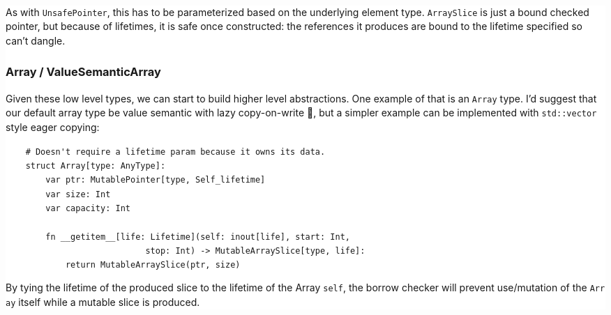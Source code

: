 
As with `UnsafePointer`, this has to be parameterized based on the underlying
element type.  `ArraySlice` is just a bound checked pointer, but because of
lifetimes, it is safe once constructed: the references it produces are bound to
the lifetime specified so can’t dangle.


### Array / ValueSemanticArray

Given these low level types, we can start to build higher level abstractions.
One example of that is an `Array` type.  I’d suggest that our default array type
be value semantic with lazy copy-on-write 🐄, but a simpler example can be
implemented with `std::vector` style eager copying:

```mojo
    # Doesn't require a lifetime param because it owns its data.
    struct Array[type: AnyType]:
        var ptr: MutablePointer[type, Self_lifetime]
        var size: Int
        var capacity: Int

    	fn __getitem__[life: Lifetime](self: inout[life], start: Int,
                            stop: Int) -> MutableArraySlice[type, life]:
    		return MutableArraySlice(ptr, size)
```

By tying the lifetime of the produced slice to the lifetime of the Array `self`,
the borrow checker will prevent use/mutation of the `Array` itself while a
mutable slice is produced.
